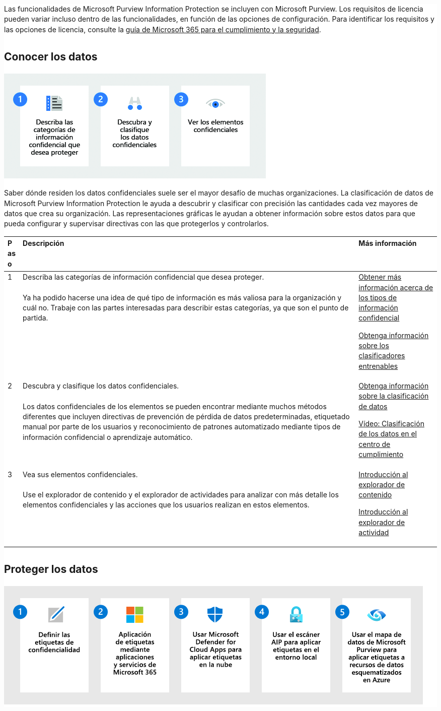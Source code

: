 Las funcionalidades de Microsoft Purview Information Protection se incluyen con Microsoft Purview. Los requisitos de licencia pueden variar incluso dentro de las funcionalidades, en función de las opciones de configuración. Para identificar los requisitos y las opciones de licencia, consulte la [guía de Microsoft 365 para el cumplimiento y la seguridad](/office365/servicedescriptions/microsoft-365-service-descriptions/microsoft-365-tenantlevel-services-licensing-guidance/microsoft-365-security-compliance-licensing-guidance).

## <a name="know-your-data"></a>Conocer los datos

![Introducción a la información sobre la solución Microsoft Purview Information Protection](../media/knowyourdata-mipsolution.png)

Saber dónde residen los datos confidenciales suele ser el mayor desafío de muchas organizaciones. La clasificación de datos de Microsoft Purview Information Protection le ayuda a descubrir y clasificar con precisión las cantidades cada vez mayores de datos que crea su organización. Las representaciones gráficas le ayudan a obtener información sobre estos datos para que pueda configurar y supervisar directivas con las que protegerlos y controlarlos.


|Paso|Descripción|Más información|
|:---|:----------|:---------------|
|1| Describa las categorías de información confidencial que desea proteger. <br /><br /> Ya ha podido hacerse una idea de qué tipo de información es más valiosa para la organización y cuál no. Trabaje con las partes interesadas para describir estas categorías, ya que son el punto de partida. | [Obtener más información acerca de los tipos de información confidencial](sensitive-information-type-learn-about.md) <p> [Obtenga información sobre los clasificadores entrenables](classifier-learn-about.md)|
|2| Descubra y clasifique los datos confidenciales. <br /><br /> Los datos confidenciales de los elementos se pueden encontrar mediante muchos métodos diferentes que incluyen directivas de prevención de pérdida de datos predeterminadas, etiquetado manual por parte de los usuarios y reconocimiento de patrones automatizado mediante tipos de información confidencial o aprendizaje automático. | [Obtenga información sobre la clasificación de datos](data-classification-overview.md) <p> [Vídeo: Clasificación de los datos en el centro de cumplimiento](https://www.microsoft.com/videoplayer/embed/RE4vx8x)|
|3| Vea sus elementos confidenciales.  <br /><br /> Use el explorador de contenido y el explorador de actividades para analizar con más detalle los elementos confidenciales y las acciones que los usuarios realizan en estos elementos.| [Introducción al explorador de contenido](data-classification-content-explorer.md) <p> [Introducción al explorador de actividad](data-classification-activity-explorer.md)|

## <a name="protect-your-data"></a>Proteger los datos

![Introducción a la protección de datos para la solución Microsoft Purview Information Protection](../media/protect-mipsolution.png)
